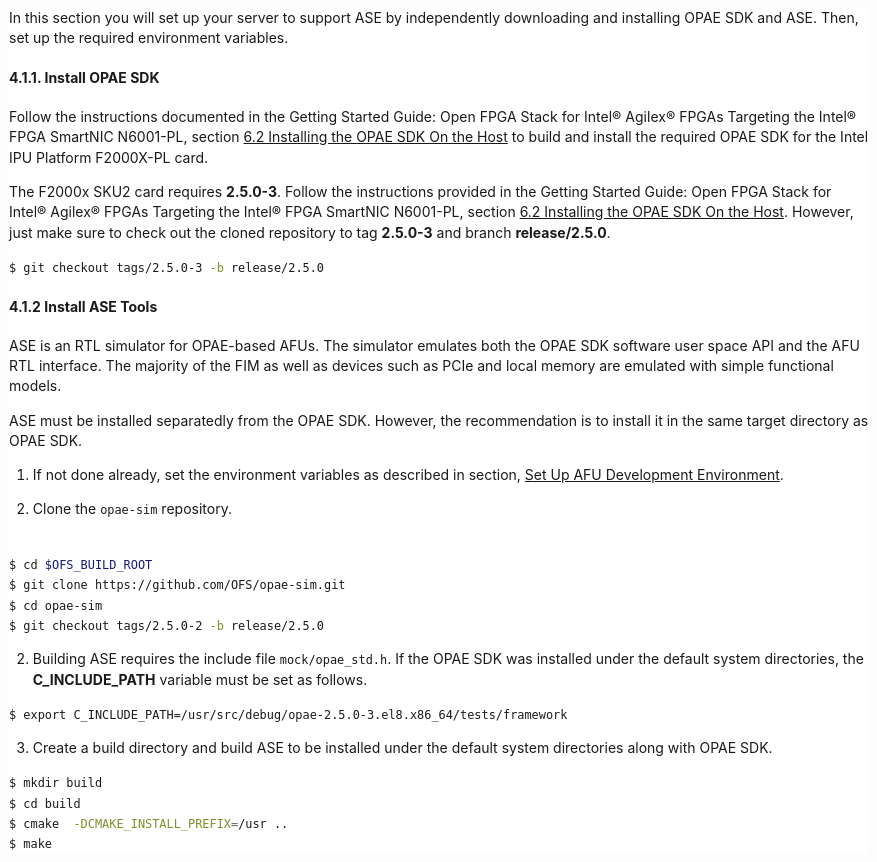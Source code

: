 
In this section you will set up your server to support ASE by independently downloading and installing OPAE SDK and ASE. Then, set up the required environment variables.





#### **4.1.1. Install OPAE SDK**


Follow the instructions documented in the Getting Started Guide: Open FPGA Stack for Intel® Agilex® FPGAs Targeting the Intel® FPGA SmartNIC N6001-PL, section [6.2 Installing the OPAE SDK On the Host](https://ofs.github.io/hw/f2000x/user_guides/ug_qs_ofs_f2000x/ug_qs_ofs_f2000x/#62-installing-the-opae-sdk-on-the-host) to build and install the required OPAE SDK for the Intel IPU Platform F2000X-PL card.

The F2000x SKU2 card requires **2.5.0-3**. Follow the instructions provided in the Getting Started Guide: Open FPGA Stack for Intel® Agilex® FPGAs Targeting the Intel® FPGA SmartNIC N6001-PL, section [6.2 Installing the OPAE SDK On the Host](https://ofs.github.io/hw/f2000x/user_guides/ug_qs_ofs_f2000x/ug_qs_ofs_f2000x/#62-installing-the-opae-sdk-on-the-host). However, just make sure to check out the cloned repository to tag **2.5.0-3** and branch **release/2.5.0**.

```sh
$ git checkout tags/2.5.0-3 -b release/2.5.0
```

#### **4.1.2 Install ASE Tools**


ASE is an RTL simulator for OPAE-based AFUs. The simulator emulates both the OPAE SDK software user space API and the AFU RTL interface. The majority of the FIM as well as devices such as PCIe and local memory are emulated with simple functional models.

ASE must be installed separatedly from the OPAE SDK. However, the recommendation is to install it in the same target directory as OPAE SDK.

1. If not done already, set the environment variables as described in section, [Set Up AFU Development Environment](#2-set-up-afu-development-environment).

1. Clone the ```opae-sim``` repository.

```sh

$ cd $OFS_BUILD_ROOT
$ git clone https://github.com/OFS/opae-sim.git
$ cd opae-sim
$ git checkout tags/2.5.0-2 -b release/2.5.0 
```
2. Building ASE requires the include file ```mock/opae_std.h```. If the OPAE SDK was installed under the default system directories, the **C_INCLUDE_PATH** variable must be set as follows. 

```sh
$ export C_INCLUDE_PATH=/usr/src/debug/opae-2.5.0-3.el8.x86_64/tests/framework
```

3. Create a build directory and build ASE to be installed under the default system directories along with OPAE SDK.

```sh 
$ mkdir build
$ cd build
$ cmake  -DCMAKE_INSTALL_PREFIX=/usr ..
$ make
```
